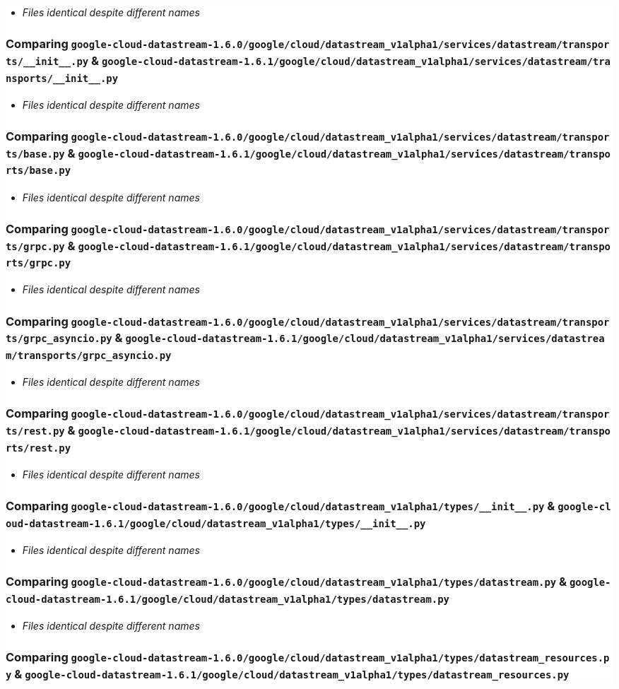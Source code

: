  * *Files identical despite different names*

### Comparing `google-cloud-datastream-1.6.0/google/cloud/datastream_v1alpha1/services/datastream/transports/__init__.py` & `google-cloud-datastream-1.6.1/google/cloud/datastream_v1alpha1/services/datastream/transports/__init__.py`

 * *Files identical despite different names*

### Comparing `google-cloud-datastream-1.6.0/google/cloud/datastream_v1alpha1/services/datastream/transports/base.py` & `google-cloud-datastream-1.6.1/google/cloud/datastream_v1alpha1/services/datastream/transports/base.py`

 * *Files identical despite different names*

### Comparing `google-cloud-datastream-1.6.0/google/cloud/datastream_v1alpha1/services/datastream/transports/grpc.py` & `google-cloud-datastream-1.6.1/google/cloud/datastream_v1alpha1/services/datastream/transports/grpc.py`

 * *Files identical despite different names*

### Comparing `google-cloud-datastream-1.6.0/google/cloud/datastream_v1alpha1/services/datastream/transports/grpc_asyncio.py` & `google-cloud-datastream-1.6.1/google/cloud/datastream_v1alpha1/services/datastream/transports/grpc_asyncio.py`

 * *Files identical despite different names*

### Comparing `google-cloud-datastream-1.6.0/google/cloud/datastream_v1alpha1/services/datastream/transports/rest.py` & `google-cloud-datastream-1.6.1/google/cloud/datastream_v1alpha1/services/datastream/transports/rest.py`

 * *Files identical despite different names*

### Comparing `google-cloud-datastream-1.6.0/google/cloud/datastream_v1alpha1/types/__init__.py` & `google-cloud-datastream-1.6.1/google/cloud/datastream_v1alpha1/types/__init__.py`

 * *Files identical despite different names*

### Comparing `google-cloud-datastream-1.6.0/google/cloud/datastream_v1alpha1/types/datastream.py` & `google-cloud-datastream-1.6.1/google/cloud/datastream_v1alpha1/types/datastream.py`

 * *Files identical despite different names*

### Comparing `google-cloud-datastream-1.6.0/google/cloud/datastream_v1alpha1/types/datastream_resources.py` & `google-cloud-datastream-1.6.1/google/cloud/datastream_v1alpha1/types/datastream_resources.py`
